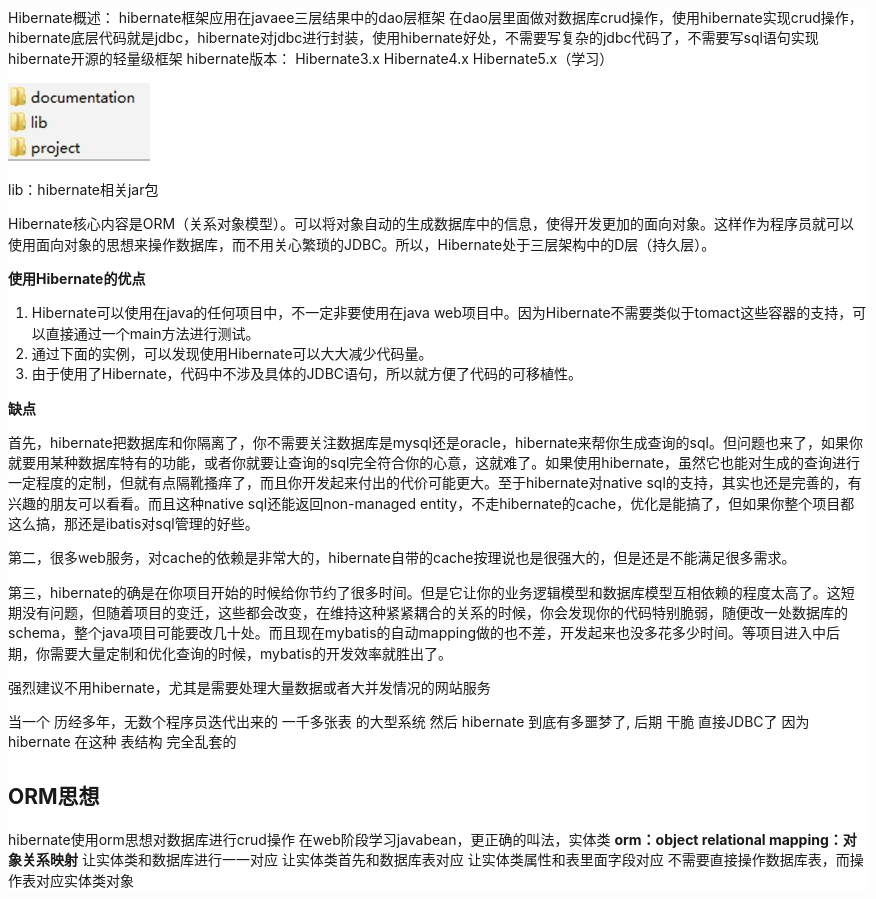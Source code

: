 Hibernate概述：
hibernate框架应用在javaee三层结果中的dao层框架
在dao层里面做对数据库crud操作，使用hibernate实现crud操作，hibernate底层代码就是jdbc，hibernate对jdbc进行封装，使用hibernate好处，不需要写复杂的jdbc代码了，不需要写sql语句实现
hibernate开源的轻量级框架
hibernate版本：
Hibernate3.x
Hibernate4.x
Hibernate5.x（学习）

![Hibernate](Hibernate/2.png)

lib：hibernate相关jar包

Hibernate核心内容是ORM（关系对象模型）。可以将对象自动的生成数据库中的信息，使得开发更加的面向对象。这样作为程序员就可以使用面向对象的思想来操作数据库，而不用关心繁琐的JDBC。所以，Hibernate处于三层架构中的D层（持久层）。

**使用Hibernate的优点**

1. Hibernate可以使用在java的任何项目中，不一定非要使用在java web项目中。因为Hibernate不需要类似于tomact这些容器的支持，可以直接通过一个main方法进行测试。
2. 通过下面的实例，可以发现使用Hibernate可以大大减少代码量。
3. 由于使用了Hibernate，代码中不涉及具体的JDBC语句，所以就方便了代码的可移植性。

**缺点**

首先，hibernate把数据库和你隔离了，你不需要关注数据库是mysql还是oracle，hibernate来帮你生成查询的sql。但问题也来了，如果你就要用某种数据库特有的功能，或者你就要让查询的sql完全符合你的心意，这就难了。如果使用hibernate，虽然它也能对生成的查询进行一定程度的定制，但就有点隔靴搔痒了，而且你开发起来付出的代价可能更大。至于hibernate对native sql的支持，其实也还是完善的，有兴趣的朋友可以看看。而且这种native sql还能返回non-managed entity，不走hibernate的cache，优化是能搞了，但如果你整个项目都这么搞，那还是ibatis对sql管理的好些。

第二，很多web服务，对cache的依赖是非常大的，hibernate自带的cache按理说也是很强大的，但是还是不能满足很多需求。

第三，hibernate的确是在你项目开始的时候给你节约了很多时间。但是它让你的业务逻辑模型和数据库模型互相依赖的程度太高了。这短期没有问题，但随着项目的变迁，这些都会改变，在维持这种紧紧耦合的关系的时候，你会发现你的代码特别脆弱，随便改一处数据库的schema，整个java项目可能要改几十处。而且现在mybatis的自动mapping做的也不差，开发起来也没多花多少时间。等项目进入中后期，你需要大量定制和优化查询的时候，mybatis的开发效率就胜出了。

强烈建议不用hibernate，尤其是需要处理大量数据或者大并发情况的网站服务

当一个 历经多年，无数个程序员迭代出来的 一千多张表 的大型系统 然后 hibernate 到底有多噩梦了, 后期 干脆 直接JDBC了 因为hibernate 在这种 表结构 完全乱套的



## ORM思想
hibernate使用orm思想对数据库进行crud操作
在web阶段学习javabean，更正确的叫法，实体类
**orm：object relational mapping：对象关系映射**
让实体类和数据库进行一一对应
让实体类首先和数据库表对应
让实体类属性和表里面字段对应
不需要直接操作数据库表，而操作表对应实体类对象
